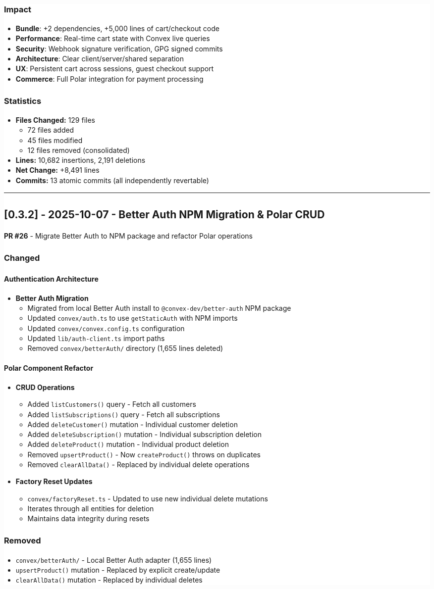 ### Impact
- **Bundle**: +2 dependencies, +5,000 lines of cart/checkout code
- **Performance**: Real-time cart state with Convex live queries
- **Security**: Webhook signature verification, GPG signed commits
- **Architecture**: Clear client/server/shared separation
- **UX**: Persistent cart across sessions, guest checkout support
- **Commerce**: Full Polar integration for payment processing

### Statistics
- **Files Changed:** 129 files
  - 72 files added
  - 45 files modified
  - 12 files removed (consolidated)
- **Lines:** 10,682 insertions, 2,191 deletions
- **Net Change:** +8,491 lines
- **Commits:** 13 atomic commits (all independently revertable)

---

## [0.3.2] - 2025-10-07 - Better Auth NPM Migration & Polar CRUD

**PR #26** - Migrate Better Auth to NPM package and refactor Polar operations

### Changed

#### Authentication Architecture
- **Better Auth Migration**
  - Migrated from local Better Auth install to `@convex-dev/better-auth` NPM package
  - Updated `convex/auth.ts` to use `getStaticAuth` with NPM imports
  - Updated `convex/convex.config.ts` configuration
  - Updated `lib/auth-client.ts` import paths
  - Removed `convex/betterAuth/` directory (1,655 lines deleted)

#### Polar Component Refactor
- **CRUD Operations**
  - Added `listCustomers()` query - Fetch all customers
  - Added `listSubscriptions()` query - Fetch all subscriptions
  - Added `deleteCustomer()` mutation - Individual customer deletion
  - Added `deleteSubscription()` mutation - Individual subscription deletion
  - Added `deleteProduct()` mutation - Individual product deletion
  - Removed `upsertProduct()` - Now `createProduct()` throws on duplicates
  - Removed `clearAllData()` - Replaced by individual delete operations

- **Factory Reset Updates**
  - `convex/factoryReset.ts` - Updated to use new individual delete mutations
  - Iterates through all entities for deletion
  - Maintains data integrity during resets

### Removed
- `convex/betterAuth/` - Local Better Auth adapter (1,655 lines)
- `upsertProduct()` mutation - Replaced by explicit create/update
- `clearAllData()` mutation - Replaced by individual deletes
